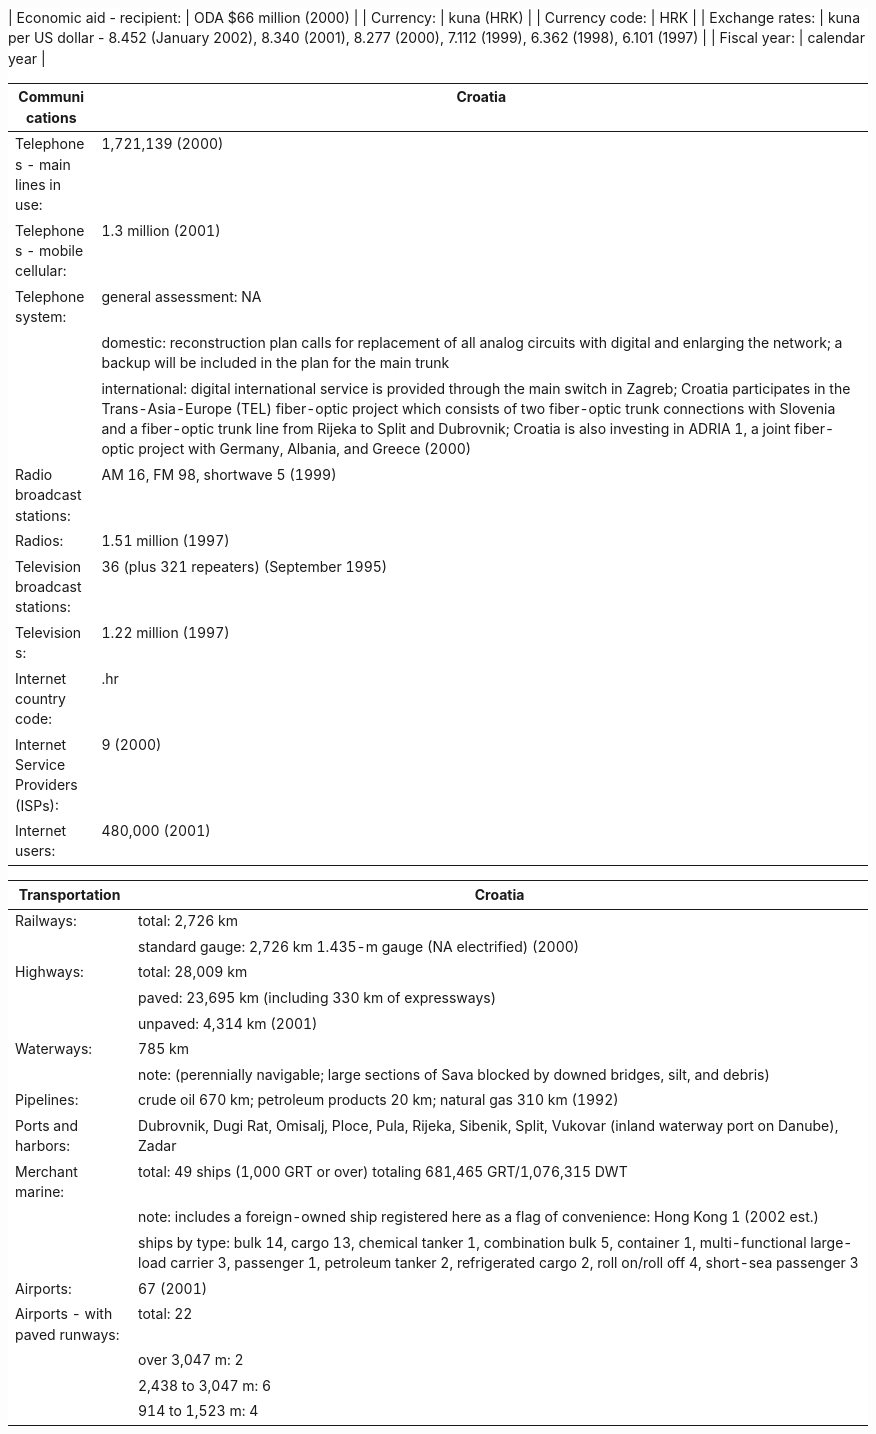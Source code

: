 | Economic aid - recipient: | ODA $66 million (2000) |
| Currency: | kuna (HRK) |
| Currency code: | HRK |
| Exchange rates: | kuna per US dollar - 8.452 (January 2002), 8.340 (2001), 8.277 (2000), 7.112 (1999), 6.362 (1998), 6.101 (1997) |
| Fiscal year: | calendar year |

| Communications | Croatia |
| --- | --- |
| Telephones - main lines in use: | 1,721,139 (2000) |
| Telephones - mobile cellular: | 1.3 million (2001) |
| Telephone system: | general assessment: NA |
| | domestic: reconstruction plan calls for replacement of all analog circuits with digital and enlarging the network; a backup will be included in the plan for the main trunk |
| | international: digital international service is provided through the main switch in Zagreb; Croatia participates in the Trans-Asia-Europe (TEL) fiber-optic project which consists of two fiber-optic trunk connections with Slovenia and a fiber-optic trunk line from Rijeka to Split and Dubrovnik; Croatia is also investing in ADRIA 1, a joint fiber-optic project with Germany, Albania, and Greece (2000) |
| Radio broadcast stations: | AM 16, FM 98, shortwave 5 (1999) |
| Radios: | 1.51 million (1997) |
| Television broadcast stations: | 36 (plus 321 repeaters) (September 1995) |
| Televisions: | 1.22 million (1997) |
| Internet country code: | .hr |
| Internet Service Providers (ISPs): | 9 (2000) |
| Internet users: | 480,000 (2001) |

| Transportation | Croatia |
| --- | --- |
| Railways: | total: 2,726 km |
| | standard gauge: 2,726 km 1.435-m gauge (NA electrified) (2000) |
| Highways: | total: 28,009 km |
| | paved: 23,695 km (including 330 km of expressways) |
| | unpaved: 4,314 km (2001) |
| Waterways: | 785 km |
| | note: (perennially navigable; large sections of Sava blocked by downed bridges, silt, and debris) |
| Pipelines: | crude oil 670 km; petroleum products 20 km; natural gas 310 km (1992) |
| Ports and harbors: | Dubrovnik, Dugi Rat, Omisalj, Ploce, Pula, Rijeka, Sibenik, Split, Vukovar (inland waterway port on Danube), Zadar |
| Merchant marine: | total: 49 ships (1,000 GRT or over) totaling 681,465 GRT/1,076,315 DWT |
| | note: includes a foreign-owned ship registered here as a flag of convenience: Hong Kong 1 (2002 est.) |
| | ships by type: bulk 14, cargo 13, chemical tanker 1, combination bulk 5, container 1, multi-functional large-load carrier 3, passenger 1, petroleum tanker 2, refrigerated cargo 2, roll on/roll off 4, short-sea passenger 3 |
| Airports: | 67 (2001) |
| Airports - with paved runways: | total: 22 |
| | over 3,047 m: 2 |
| | 2,438 to 3,047 m: 6 |
| | 914 to 1,523 m: 4 |